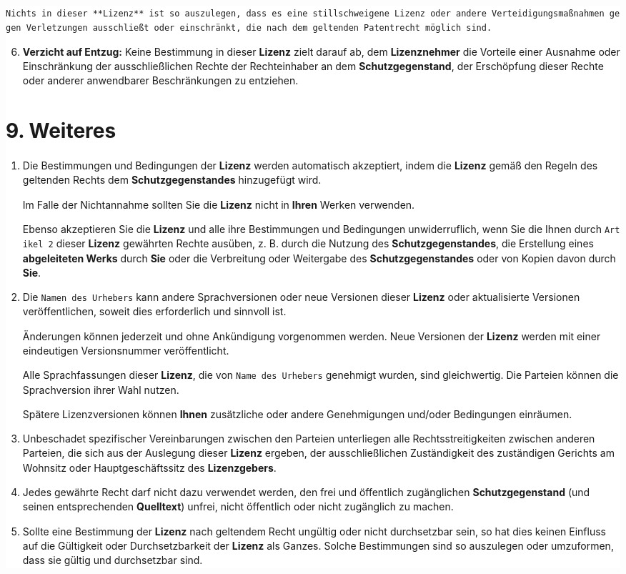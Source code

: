 	Nichts in dieser **Lizenz** ist so auszulegen, dass es eine stillschweigene Lizenz oder andere Verteidigungsmaßnahmen gegen Verletzungen ausschließt oder einschränkt, die nach dem geltenden Patentrecht möglich sind.

6. **Verzicht auf Entzug:**
	Keine Bestimmung in dieser **Lizenz** zielt darauf ab, dem **Lizenznehmer** die Vorteile einer Ausnahme oder Einschränkung der ausschließlichen Rechte der Rechteinhaber an dem **Schutzgegenstand**, der Erschöpfung dieser Rechte oder anderer anwendbarer Beschränkungen zu entziehen.


# 9. Weiteres
1. Die Bestimmungen und Bedingungen der **Lizenz** werden automatisch akzeptiert, indem die **Lizenz** gemäß den Regeln des geltenden Rechts dem **Schutzgegenstandes** hinzugefügt wird.

	Im Falle der Nichtannahme sollten Sie die **Lizenz** nicht in **Ihren** Werken verwenden.

	Ebenso akzeptieren Sie die **Lizenz** und alle ihre Bestimmungen und Bedingungen unwiderruflich, wenn Sie die Ihnen durch `Artikel 2` dieser **Lizenz** gewährten Rechte ausüben, z. B. durch die Nutzung des **Schutzgegenstandes**, die Erstellung eines **abgeleiteten Werks** durch **Sie** oder die Verbreitung oder Weitergabe des **Schutzgegenstandes** oder von Kopien davon durch **Sie**.
2. Die `Namen des Urhebers` kann andere Sprachversionen oder neue Versionen dieser **Lizenz** oder aktualisierte Versionen veröffentlichen, soweit dies erforderlich und sinnvoll ist.

	Änderungen können jederzeit und ohne Ankündigung vorgenommen werden. Neue Versionen der **Lizenz** werden mit einer eindeutigen Versionsnummer veröffentlicht.

	Alle Sprachfassungen dieser **Lizenz**, die von `Name des Urhebers` genehmigt wurden, sind gleichwertig. Die Parteien können die Sprachversion ihrer Wahl nutzen. 

	Spätere Lizenzversionen können **Ihnen** zusätzliche oder andere Genehmigungen und/oder Bedingungen einräumen.
3. Unbeschadet spezifischer Vereinbarungen zwischen den Parteien unterliegen alle Rechtsstreitigkeiten zwischen anderen Parteien, die sich aus der Auslegung dieser **Lizenz** ergeben, der ausschließlichen Zuständigkeit des zuständigen Gerichts am Wohnsitz oder Hauptgeschäftssitz des **Lizenzgebers**.
4. Jedes gewährte Recht darf nicht dazu verwendet werden, den frei und öffentlich zugänglichen **Schutzgegenstand** (und seinen entsprechenden **Quelltext**) unfrei, nicht öffentlich oder nicht zugänglich zu machen.
5. Sollte eine Bestimmung der **Lizenz** nach geltendem Recht ungültig oder nicht durchsetzbar sein, so hat dies keinen Einfluss auf die Gültigkeit oder Durchsetzbarkeit der **Lizenz** als Ganzes. Solche Bestimmungen sind so auszulegen oder umzuformen, dass sie gültig und durchsetzbar sind.
